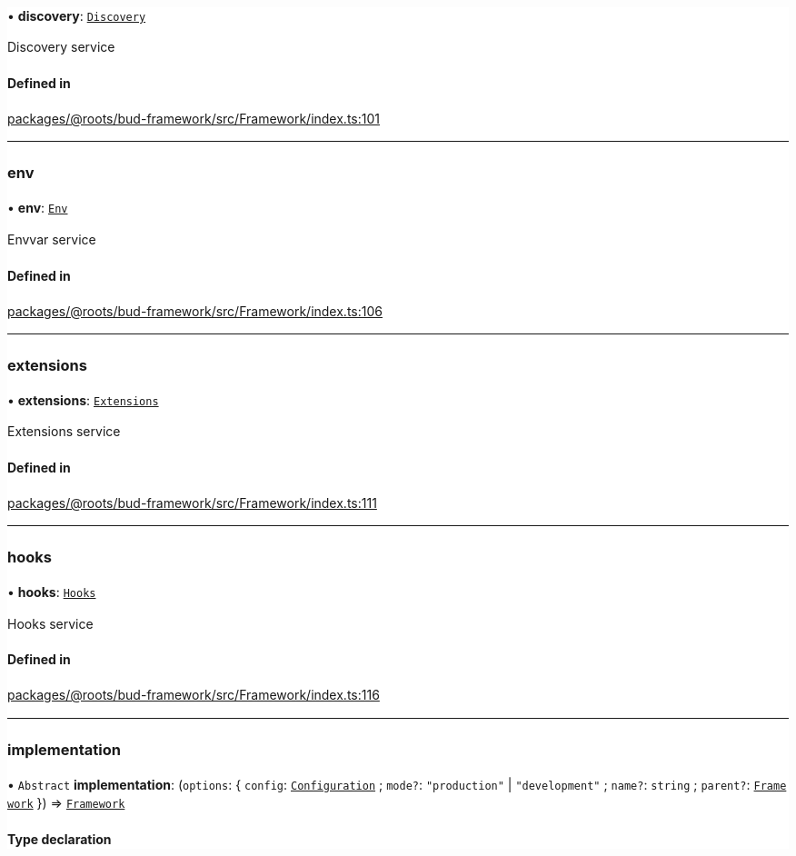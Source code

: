 • **discovery**: [`Discovery`](discovery.md)

Discovery service

#### Defined in

[packages/@roots/bud-framework/src/Framework/index.ts:101](https://github.com/roots/bud/blob/e7af0dde3/packages/@roots/bud-framework/src/Framework/index.ts#L101)

___

### env

• **env**: [`Env`](../index.md#env)

Envvar service

#### Defined in

[packages/@roots/bud-framework/src/Framework/index.ts:106](https://github.com/roots/bud/blob/e7af0dde3/packages/@roots/bud-framework/src/Framework/index.ts#L106)

___

### extensions

• **extensions**: [`Extensions`](../interfaces/extensions.md)

Extensions service

#### Defined in

[packages/@roots/bud-framework/src/Framework/index.ts:111](https://github.com/roots/bud/blob/e7af0dde3/packages/@roots/bud-framework/src/Framework/index.ts#L111)

___

### hooks

• **hooks**: [`Hooks`](../interfaces/hooks.md)

Hooks service

#### Defined in

[packages/@roots/bud-framework/src/Framework/index.ts:116](https://github.com/roots/bud/blob/e7af0dde3/packages/@roots/bud-framework/src/Framework/index.ts#L116)

___

### implementation

• `Abstract` **implementation**: (`options`: { `config`: [`Configuration`](../interfaces/configuration.md) ; `mode?`: ``"production"`` \| ``"development"`` ; `name?`: `string` ; `parent?`: [`Framework`](framework.md)  }) => [`Framework`](framework.md)

#### Type declaration
